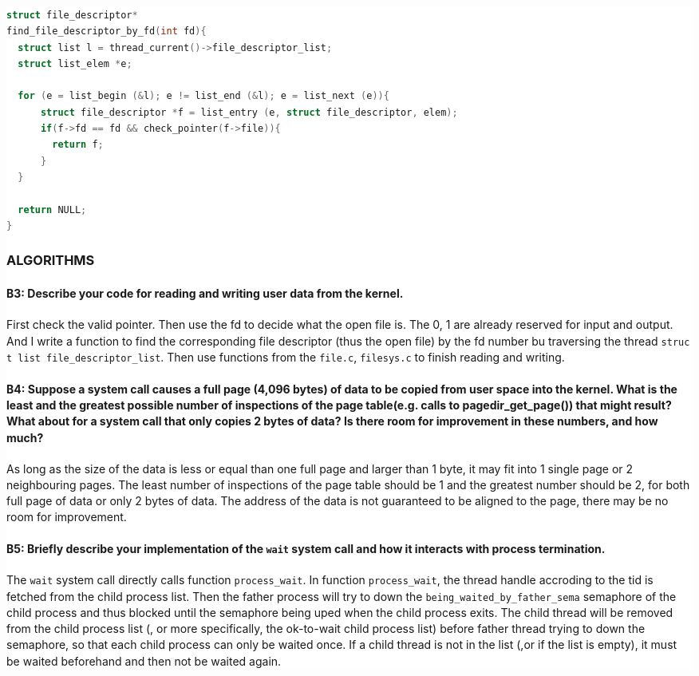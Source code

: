 
```c
struct file_descriptor*
find_file_descriptor_by_fd(int fd){
  struct list l = thread_current()->file_descriptor_list;
  struct list_elem *e;

  for (e = list_begin (&l); e != list_end (&l); e = list_next (e)){
      struct file_descriptor *f = list_entry (e, struct file_descriptor, elem);
      if(f->fd == fd && check_pointer(f->file)){
        return f;
      }  
  }

  return NULL;
}
```

### ALGORITHMS 

#### B3: Describe your code for reading and writing user data from the kernel.

First check the valid pointer. Then use the fd to decide what the open file is. The 0, 1 are already reserved for input and output. And I write a function to find the corresponding file descriptor (thus the open file) by the fd number bu traversing the thread `struct list file_descriptor_list`. Then use functions from the `file.c`, `filesys.c` to finish reading and writing.

#### B4: Suppose a system call causes a full page (4,096 bytes) of data to be copied from user space into the kernel. What is the least and the greatest possible number of inspections of the page table(e.g. calls to pagedir_get_page()) that might result? What about for a system call that only copies 2 bytes of data? Is there room for improvement in these numbers, and how much?

As long as the size of the data is less or equal than one full page and larger than 1 byte, it may fit into 1 single page or 2 neighbouring pages. The least number of inspections of the page table should be 1 and the greatest number should be 2, for both full page of data or only 2 bytes of data. The address of the data is not guaranteed to be aligned to the page, there may be no room for improvement.

#### B5: Briefly describe your implementation of the `wait` system call and how it interacts with process termination.

The `wait` system call directly calls function `process_wait`. In function `process_wait`, the thread handle accroding to the tid is fetched from the child process list. Then the father process will try to down the `being_waited_by_father_sema` semaphore of the child process and thus blocked until the semaphore being uped when the child process exits. The child thread will be removed from the child process list (, or more specifically, the ok-to-wait child process list) before father thread trying to down the semaphore, so that each child process can only be waited once. If a child thread is not in the list (,or if the list is empty), it must be waited beforehand and then not be waited again.
